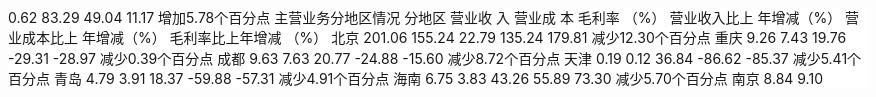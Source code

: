 0.62
83.29
49.04
11.17
增加5.78个百分点
主营业务分地区情况
分地区
营业收
入
营业成
本
毛利率
（%）
营业收入比上
年增减（%）
营业成本比上
年增减（%）
毛利率比上年增减
（%）
北京
201.06
155.24
22.79
135.24
179.81
减少12.30个百分点
重庆
9.26
7.43
19.76
-29.31
-28.97
减少0.39个百分点
成都
9.63
7.63
20.77
-24.88
-15.60
减少8.72个百分点
天津
0.19
0.12
36.84
-86.62
-85.37
减少5.41个百分点
青岛
4.79
3.91
18.37
-59.88
-57.31
减少4.91个百分点
海南
6.75
3.83
43.26
55.89
73.30
减少5.70个百分点
南京
8.84
9.10